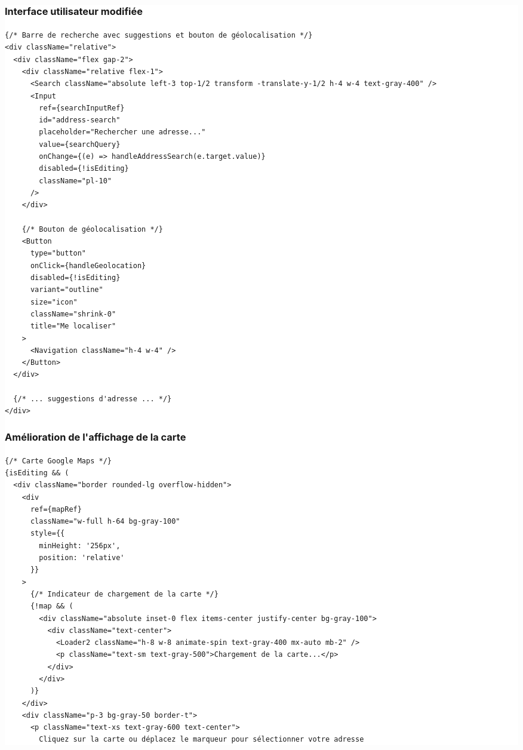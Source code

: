 ### Interface utilisateur modifiée
```tsx
{/* Barre de recherche avec suggestions et bouton de géolocalisation */}
<div className="relative">
  <div className="flex gap-2">
    <div className="relative flex-1">
      <Search className="absolute left-3 top-1/2 transform -translate-y-1/2 h-4 w-4 text-gray-400" />
      <Input 
        ref={searchInputRef}
        id="address-search"
        placeholder="Rechercher une adresse..."
        value={searchQuery}
        onChange={(e) => handleAddressSearch(e.target.value)}
        disabled={!isEditing}
        className="pl-10"
      />
    </div>
    
    {/* Bouton de géolocalisation */}
    <Button
      type="button"
      onClick={handleGeolocation}
      disabled={!isEditing}
      variant="outline"
      size="icon"
      className="shrink-0"
      title="Me localiser"
    >
      <Navigation className="h-4 w-4" />
    </Button>
  </div>
  
  {/* ... suggestions d'adresse ... */}
</div>
```

### Amélioration de l'affichage de la carte
```tsx
{/* Carte Google Maps */}
{isEditing && (
  <div className="border rounded-lg overflow-hidden">
    <div 
      ref={mapRef} 
      className="w-full h-64 bg-gray-100"
      style={{ 
        minHeight: '256px',
        position: 'relative'
      }}
    >
      {/* Indicateur de chargement de la carte */}
      {!map && (
        <div className="absolute inset-0 flex items-center justify-center bg-gray-100">
          <div className="text-center">
            <Loader2 className="h-8 w-8 animate-spin text-gray-400 mx-auto mb-2" />
            <p className="text-sm text-gray-500">Chargement de la carte...</p>
          </div>
        </div>
      )}
    </div>
    <div className="p-3 bg-gray-50 border-t">
      <p className="text-xs text-gray-600 text-center">
        Cliquez sur la carte ou déplacez le marqueur pour sélectionner votre adresse
```